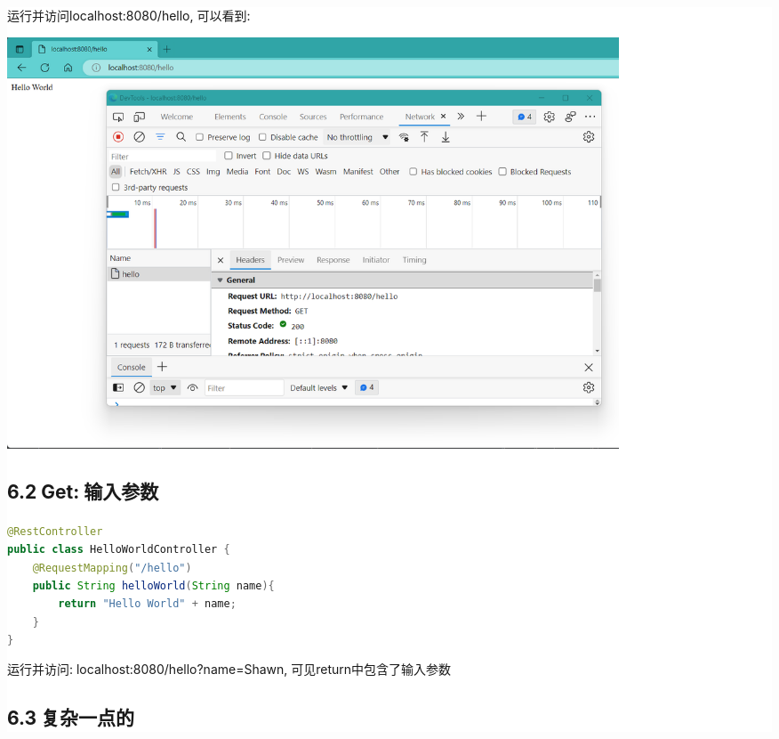 运行并访问localhost:8080/hello, 可以看到:

<img src="./Src_md/restful1.png" width=80%>



## 6.2 Get: 输入参数



```java
@RestController
public class HelloWorldController {
    @RequestMapping("/hello")
    public String helloWorld(String name){
        return "Hello World" + name;
    }
}
```

运行并访问: localhost:8080/hello?name=Shawn, 可见return中包含了输入参数





## 6.3 复杂一点的
